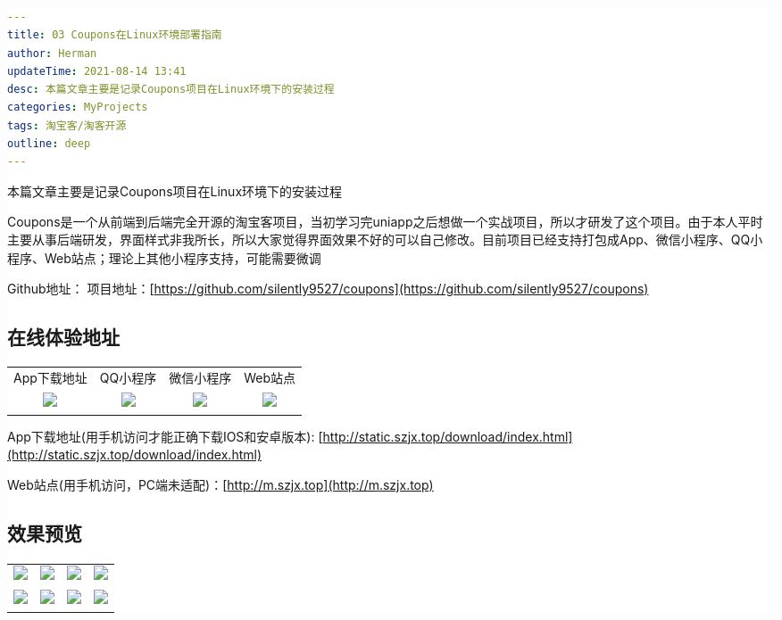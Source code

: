 ```yaml
---
title: 03 Coupons在Linux环境部署指南
author: Herman
updateTime: 2021-08-14 13:41
desc: 本篇文章主要是记录Coupons项目在Linux环境下的安装过程
categories: MyProjects
tags: 淘宝客/淘客开源
outline: deep
---
```


本篇文章主要是记录Coupons项目在Linux环境下的安装过程

Coupons是一个从前端到后端完全开源的淘宝客项目，当初学习完uniapp之后想做一个实战项目，所以才研发了这个项目。由于本人平时主要从事后端研发，界面样式非我所长，所以大家觉得界面效果不好的可以自己修改。目前项目已经支持打包成App、微信小程序、QQ小程序、Web站点；理论上其他小程序支持，可能需要微调

Github地址：
项目地址：[https://github.com/silently9527/coupons](https://github.com/silently9527/coupons)

## 在线体验地址
<table>
    <tbody>
        <tr>
            <td align="center">App下载地址</td>
            <td align="center">QQ小程序</td>
            <td align="center">微信小程序</td>
            <td align="center">Web站点</td>
        </tr>
        <tr style="background-color: white;">
            <td align="center"><img width="200" src="https://raw.githubusercontent.com/silently9527/images/main/008eGmZEgy1gn4esj3uutj30b40b4jsx.jpg"></td>
            <td align="center"><img width="200" src="https://raw.githubusercontent.com/silently9527/images/main/008eGmZEgy1gn4et70ft2j30g40g4gm6.jpg"></td>
            <td align="center"><img width="200" src="https://raw.githubusercontent.com/silently9527/images/main/008eGmZEgy1gn4etut7d1j3076076aa2.jpg"></td>
            <td align="center"><img width="200" src="https://raw.githubusercontent.com/silently9527/images/main/008eGmZEgy1gn4euhcqonj30b40b43yt.jpg"></td>
        </tr>
    </tbody>
</table>

App下载地址(用手机访问才能正确下载IOS和安卓版本): [http://static.szjx.top/download/index.html](http://static.szjx.top/download/index.html)

Web站点(用手机访问，PC端未适配)：[http://m.szjx.top](http://m.szjx.top)

## 效果预览
<table>
    <tbody>
        <tr style="background-color: white;">
            <td align="center"><img width="200" src="https://raw.githubusercontent.com/silently9527/images/main/008eGmZEly1gn4hfiqyqoj30ku11240m.jpg"></td>
            <td align="center"><img width="200" src="https://raw.githubusercontent.com/silently9527/images/main/008eGmZEly1gn4hggo8thj30ku112aba.jpg"></td>
            <td align="center"><img width="200" src="https://raw.githubusercontent.com/silently9527/images/main/008eGmZEly1gn4hge5bwuj30ku112my9.jpg"></td>
            <td align="center"><img width="200" src="https://raw.githubusercontent.com/silently9527/images/main/008eGmZEly1gn4hgbc1e2j30ku112dhz.jpg"></td>
        </tr>
        <tr style="background-color: white;">
            <td align="center"><img width="200" src="https://raw.githubusercontent.com/silently9527/images/main/008eGmZEly1gn4hg8p7uhj30ku112acg.jpg"></td>
            <td align="center"><img width="200" src="https://raw.githubusercontent.com/silently9527/images/main/008eGmZEly1gn4hg5kj8lj30ku112tc6.jpg"></td>
            <td align="center"><img width="200" src="https://raw.githubusercontent.com/silently9527/images/main/008eGmZEly1gn4hg10sibj30ku112acs.jpg"></td>
            <td align="center"><img width="200" src="https://raw.githubusercontent.com/silently9527/images/main/008eGmZEly1gn4hft8rzcj30ku1123yt.jpg"></td>